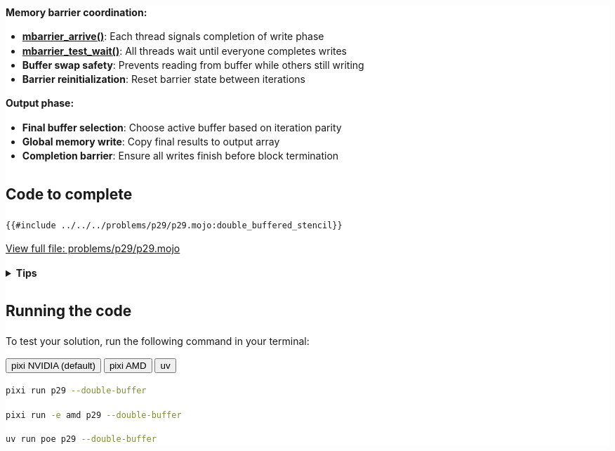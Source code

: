 **Memory barrier coordination:**

- **[mbarrier_arrive()](https://docs.modular.com/mojo/stdlib/gpu/sync/#mbarrier_arrive)**: Each thread signals completion of write phase
- **[mbarrier_test_wait()](https://docs.modular.com/mojo/stdlib/gpu/sync/#mbarrier_test_wait)**: All threads wait until everyone completes writes
- **Buffer swap safety**: Prevents reading from buffer while others still writing
- **Barrier reinitialization**: Reset barrier state between iterations

**Output phase:**

- **Final buffer selection**: Choose active buffer based on iteration parity
- **Global memory write**: Copy final results to output array
- **Completion barrier**: Ensure all writes finish before block termination

## Code to complete

```mojo
{{#include ../../../problems/p29/p29.mojo:double_buffered_stencil}}
```

<a href="{{#include ../_includes/repo_url.md}}/blob/main/problems/p29/p29.mojo" class="filename">View full file: problems/p29/p29.mojo</a>

<details><summary><strong>Tips</strong></summary></details>

## Running the code

To test your solution, run the following command in your terminal:

<div class="code-tabs" data-tab-group="package-manager">
  <div class="tab-buttons">
    <button class="tab-button">pixi NVIDIA (default)</button>
    <button class="tab-button">pixi AMD</button>
    <button class="tab-button">uv</button>
  </div>
  <div class="tab-content">

```bash
pixi run p29 --double-buffer
```

  </div>
  <div class="tab-content">

```bash
pixi run -e amd p29 --double-buffer
```

  </div>
  <div class="tab-content">

```bash
uv run poe p29 --double-buffer
```

  </div>
</div>
